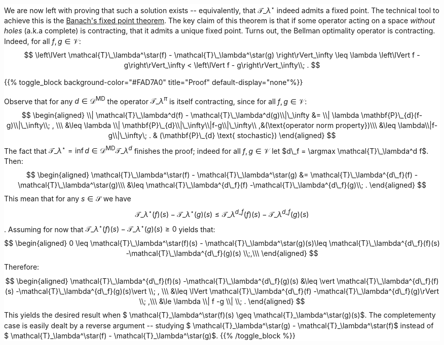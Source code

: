 	
We are now left with proving that such a solution exists -- equivalently, that $\mathcal{T}\_\lambda^\star$ 
indeed admits a fixed point. The technical tool to achieve this is the [Banach's fixed point theorem](https://en.wikipedia.org/wiki/Banach_fixed-point_theorem). 
The key claim of this theorem is that if some operator acting on a space _without holes_ (a.k.a complete) is contracting, that it admits a unique fixed point. 
Turns out, the Bellman optimality operator is contracting. Indeed, for all $f, g\in\mathcal{V}$:
$$
\left\lVert \mathcal{T}\_\lambda^\star(f) -  \mathcal{T}\_\lambda^\star(g) \right\rVert_\infty \leq \lambda \left\lVert f - g\right\rVert_\infty <  \left\lVert f - g\right\rVert_\infty\\; .
$$

{{% toggle_block background-color="#FAD7A0" title="Proof" default-display="none"%}}

Observe that for any $d\in\mathcal{D}^\text{MD}$ the operator $\mathcal{T}\_\lambda^\pi$ is itself contracting, since for all $f,g\in\mathcal{V}$:
$$
\begin{aligned}
		\\| \mathcal{T}\_\lambda^d(f) - \mathcal{T}\_\lambda^d(g)\\|\_\infty &= \\| \lambda \mathbf{P}\_{d}(f-g)\\|\_\infty\\; , \\\
		&\leq \lambda \\|  \mathbf{P}\_{d}\\|\_\infty\\|f-g\\|\_\infty\\ ,&(\text{operator norm property})\\\
		&\leq \lambda\\|f-g\\|\_\infty\; . & (\mathbf{P}\_{d} \text{ stochastic})
\end{aligned}
$$
The fact that $\mathcal{T}\_\lambda^\star = \inf{d\in\mathcal{D}^\text{MD}} \mathcal{T}\_\lambda^d$ finishes the proof; indeed for all $f, g\in\mathcal{V}$ 
let $d\_f = \argmax \mathcal{T}\_\lambda^d f$. Then:
$$
	\begin{aligned}
		 \mathcal{T}\_\lambda^\star(f) - \mathcal{T}\_\lambda^\star(g) &= \mathcal{T}\_\lambda^{d\_f}(f) - \mathcal{T}\_\lambda^\star(g)\\\
		 &\leq \mathcal{T}\_\lambda^{d\_f}(f) -\mathcal{T}\_\lambda^{d\_f}(g)\\; .
\end{aligned}
$$
This mean that for any $s\in\mathcal{S}$ we have $$\mathcal{T}\_\lambda^\star(f)(s) - \mathcal{T}\_\lambda^\star(g)(s) \leq \mathcal{T}\_\lambda^{d\_f}(f)(s) -\mathcal{T}\_\lambda^{d\_f}(g)(s)$$.
Assuming for now that $\mathcal{T}\_\lambda^\star(f)(s) - \mathcal{T}\_\lambda^\star(g)(s)\geq 0$ yields that:
$$
\begin{aligned}
0 \leq \mathcal{T}\_\lambda^\star(f)(s) - \mathcal{T}\_\lambda^\star(g)(s)\leq \mathcal{T}\_\lambda^{d\_f}(f)(s) -\mathcal{T}\_\lambda^{d\_f}(g)(s) \\;,\\\
\end{aligned}
$$
Therefore:
$$
\begin{aligned}
\mathcal{T}\_\lambda^{d\_f}(f)(s) -\mathcal{T}\_\lambda^{d\_f}(g)(s) &\leq \vert \mathcal{T}\_\lambda^{d\_f}(f)(s) -\mathcal{T}\_\lambda^{d\_f}(g)(s)\vert \\; , \\\
&\leq \lVert  \mathcal{T}\_\lambda^{d\_f}(f) -\mathcal{T}\_\lambda^{d\_f}(g)\rVert \\; ,\\\
&\le \lambda \\| f -g \\| \\; .
\end{aligned}
$$
This yields the desired result when $ \mathcal{T}\_\lambda^\star(f)(s) \geq \mathcal{T}\_\lambda^\star(g)(s)$. 
The completementy case is easily dealt by a reverse argument -- studying $ \mathcal{T}\_\lambda^\star(g) - \mathcal{T}\_\lambda^\star(f)$ instead of  $ \mathcal{T}\_\lambda^\star(f) - \mathcal{T}\_\lambda^\star(g)$. 
{{% /toggle_block %}}
